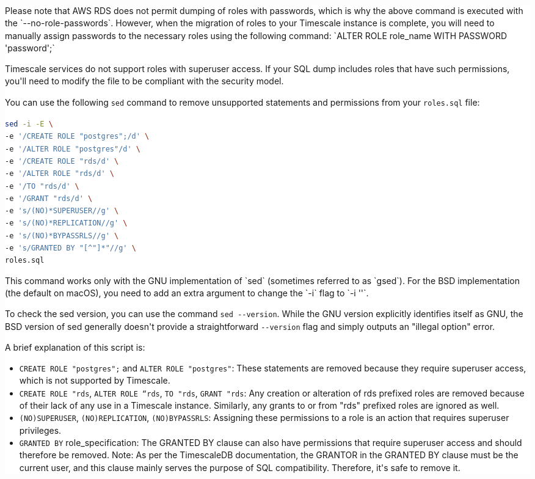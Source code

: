 <Highlight type="important">
Please note that AWS RDS does not permit dumping of roles with passwords, which
is why the above command is executed with the `--no-role-passwords`. However,
when the migration of roles to your Timescale instance is complete, you will
need to manually assign passwords to the necessary roles using the following
command: `ALTER ROLE role_name WITH PASSWORD 'password';`
</Highlight>

Timescale services do not support roles with superuser access. If your SQL dump
includes roles that have such permissions, you'll need to modify the file to be
compliant with the security model.

You can use the following `sed` command to remove unsupported statements and
permissions from your `roles.sql` file:
```sh
sed -i -E \
-e '/CREATE ROLE "postgres";/d' \
-e '/ALTER ROLE "postgres"/d' \
-e '/CREATE ROLE "rds/d' \
-e '/ALTER ROLE "rds/d' \
-e '/TO "rds/d' \
-e '/GRANT "rds/d' \
-e 's/(NO)*SUPERUSER//g' \
-e 's/(NO)*REPLICATION//g' \
-e 's/(NO)*BYPASSRLS//g' \
-e 's/GRANTED BY "[^"]*"//g' \
roles.sql
```

<Highlight type="info">
This command works only with the GNU implementation of `sed` (sometimes referred
to as `gsed`). For the BSD implementation (the default on macOS), you need to add
an extra argument to change the `-i` flag to `-i ''`.

To check the sed version, you can use the command `sed --version`. While the
GNU version explicitly identifies itself as GNU, the BSD version of sed
generally doesn't provide a straightforward `--version` flag and simply outputs
an "illegal option" error.
</Highlight>

A brief explanation of this script is:
* `CREATE ROLE "postgres";` and `ALTER ROLE "postgres"`: These statements are
removed because they require superuser access, which is not supported by Timescale.
* `CREATE ROLE "rds`, `ALTER ROLE “rds`, `TO "rds`, `GRANT "rds`: Any creation
or alteration of rds prefixed roles are removed because of their lack of any use
in a Timescale instance. Similarly, any grants to or from "rds" prefixed roles
are ignored as well.
* `(NO)SUPERUSER`, `(NO)REPLICATION`, `(NO)BYPASSRLS`: Assigning these permissions
to a role is an action that requires superuser privileges.
* `GRANTED BY` role_specification: The GRANTED BY clause can also have permissions
that require superuser access and should therefore be removed. Note: As per the
TimescaleDB documentation, the GRANTOR in the GRANTED BY clause must be the
current user, and this clause mainly serves the purpose of SQL compatibility.
Therefore, it's safe to remove it.


[hypertable-docs]: https://docs.timescale.com/use-timescale/latest/hypertables/
[retention]: https://docs.timescale.com/use-timescale/latest/data-retention/
[compression]: https://docs.timescale.com/use-timescale/latest/compression/